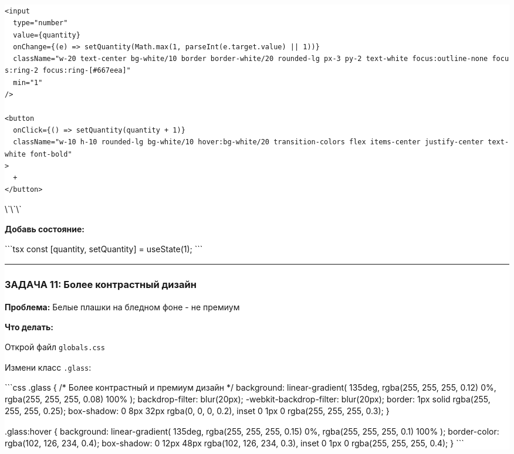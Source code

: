     <input
      type="number"
      value={quantity}
      onChange={(e) => setQuantity(Math.max(1, parseInt(e.target.value) || 1))}
      className="w-20 text-center bg-white/10 border border-white/20 rounded-lg px-3 py-2 text-white focus:outline-none focus:ring-2 focus:ring-[#667eea]"
      min="1"
    />
    
    <button
      onClick={() => setQuantity(quantity + 1)}
      className="w-10 h-10 rounded-lg bg-white/10 hover:bg-white/20 transition-colors flex items-center justify-center text-white font-bold"
    >
      +
    </button>
  </div>
</div>
\`\`\`

**Добавь состояние:**

\`\`\`tsx
const [quantity, setQuantity] = useState(1);
\`\`\`

---

### ЗАДАЧА 11: Более контрастный дизайн

**Проблема:** Белые плашки на бледном фоне - не премиум

**Что делать:**

Открой файл `globals.css`

Измени класс `.glass`:

\`\`\`css
.glass {
  /* Более контрастный и премиум дизайн */
  background: linear-gradient(
    135deg,
    rgba(255, 255, 255, 0.12) 0%,
    rgba(255, 255, 255, 0.08) 100%
  );
  backdrop-filter: blur(20px);
  -webkit-backdrop-filter: blur(20px);
  border: 1px solid rgba(255, 255, 255, 0.25);
  box-shadow: 
    0 8px 32px rgba(0, 0, 0, 0.2),
    inset 0 1px 0 rgba(255, 255, 255, 0.3);
}

.glass:hover {
  background: linear-gradient(
    135deg,
    rgba(255, 255, 255, 0.15) 0%,
    rgba(255, 255, 255, 0.1) 100%
  );
  border-color: rgba(102, 126, 234, 0.4);
  box-shadow: 
    0 12px 48px rgba(102, 126, 234, 0.3),
    inset 0 1px 0 rgba(255, 255, 255, 0.4);
}
\`\`\`
